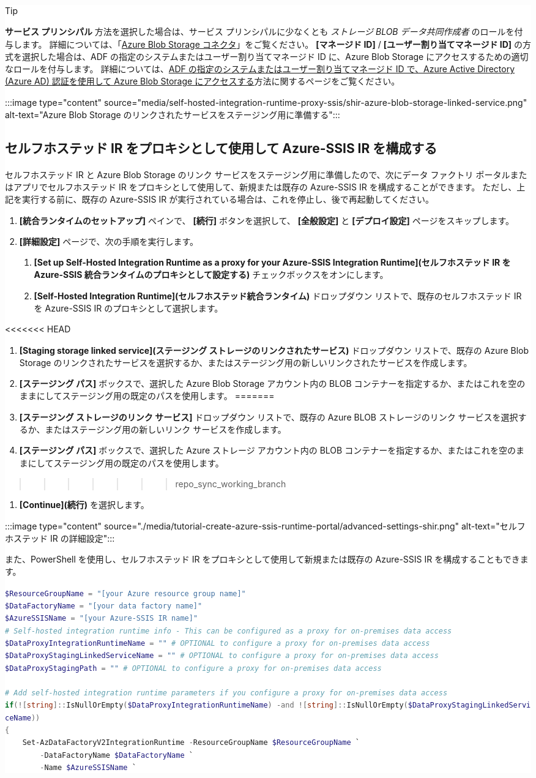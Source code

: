 >[!TIP]
>**サービス プリンシパル** 方法を選択した場合は、サービス プリンシパルに少なくとも *ストレージ BLOB データ共同作成者* のロールを付与します。 詳細については、「[Azure Blob Storage コネクタ](connector-azure-blob-storage.md#linked-service-properties)」をご覧ください。 **[マネージド ID]** / **[ユーザー割り当てマネージド ID]** の方式を選択した場合は、ADF の指定のシステムまたはユーザー割り当てマネージド ID に、Azure Blob Storage にアクセスするための適切なロールを付与します。 詳細については、[ADF の指定のシステムまたはユーザー割り当てマネージド ID で、Azure Active Directory (Azure AD) 認証を使用して Azure Blob Storage にアクセスする](/sql/integration-services/connection-manager/azure-storage-connection-manager#managed-identities-for-azure-resources-authentication)方法に関するページをご覧ください。

:::image type="content" source="media/self-hosted-integration-runtime-proxy-ssis/shir-azure-blob-storage-linked-service.png" alt-text="Azure Blob Storage のリンクされたサービスをステージング用に準備する":::

## <a name="configure-an-azure-ssis-ir-with-your-self-hosted-ir-as-a-proxy"></a>セルフホステッド IR をプロキシとして使用して Azure-SSIS IR を構成する

セルフホステッド IR と Azure Blob Storage のリンク サービスをステージング用に準備したので、次にデータ ファクトリ ポータルまたはアプリでセルフホステッド IR をプロキシとして使用して、新規または既存の Azure-SSIS IR を構成することができます。 ただし、上記を実行する前に、既存の Azure-SSIS IR が実行されている場合は、これを停止し、後で再起動してください。

1. **[統合ランタイムのセットアップ]** ペインで、 **[続行]** ボタンを選択して、 **[全般設定]** と **[デプロイ設定]** ページをスキップします。 

1. **[詳細設定]** ページで、次の手順を実行します。

   1. **[Set up Self-Hosted Integration Runtime as a proxy for your Azure-SSIS Integration Runtime]\(セルフホステッド IR を Azure-SSIS 統合ランタイムのプロキシとして設定する\)** チェックボックスをオンにします。 

   1. **[Self-Hosted Integration Runtime]\(セルフホステッド統合ランタイム\)** ドロップダウン リストで、既存のセルフホステッド IR を Azure-SSIS IR のプロキシとして選択します。

<<<<<<< HEAD
   1. **[Staging storage linked service]\(ステージング ストレージのリンクされたサービス\)** ドロップダウン リストで、既存の Azure Blob Storage のリンクされたサービスを選択するか、またはステージング用の新しいリンクされたサービスを作成します。

   1. **[ステージング パス]** ボックスで、選択した Azure Blob Storage アカウント内の BLOB コンテナーを指定するか、またはこれを空のままにしてステージング用の既定のパスを使用します。
=======
   1. **[ステージング ストレージのリンク サービス]** ドロップダウン リストで、既存の Azure BLOB ストレージのリンク サービスを選択するか、またはステージング用の新しいリンク サービスを作成します。

   1. **[ステージング パス]** ボックスで、選択した Azure ストレージ アカウント内の BLOB コンテナーを指定するか、またはこれを空のままにしてステージング用の既定のパスを使用します。
>>>>>>> repo_sync_working_branch

   1. **[Continue]\(続行\)** を選択します。

   :::image type="content" source="./media/tutorial-create-azure-ssis-runtime-portal/advanced-settings-shir.png" alt-text="セルフホステッド IR の詳細設定":::

また、PowerShell を使用し、セルフホステッド IR をプロキシとして使用して新規または既存の Azure-SSIS IR を構成することもできます。

```powershell
$ResourceGroupName = "[your Azure resource group name]"
$DataFactoryName = "[your data factory name]"
$AzureSSISName = "[your Azure-SSIS IR name]"
# Self-hosted integration runtime info - This can be configured as a proxy for on-premises data access 
$DataProxyIntegrationRuntimeName = "" # OPTIONAL to configure a proxy for on-premises data access 
$DataProxyStagingLinkedServiceName = "" # OPTIONAL to configure a proxy for on-premises data access 
$DataProxyStagingPath = "" # OPTIONAL to configure a proxy for on-premises data access 

# Add self-hosted integration runtime parameters if you configure a proxy for on-premises data access
if(![string]::IsNullOrEmpty($DataProxyIntegrationRuntimeName) -and ![string]::IsNullOrEmpty($DataProxyStagingLinkedServiceName))
{
    Set-AzDataFactoryV2IntegrationRuntime -ResourceGroupName $ResourceGroupName `
        -DataFactoryName $DataFactoryName `
        -Name $AzureSSISName `
```